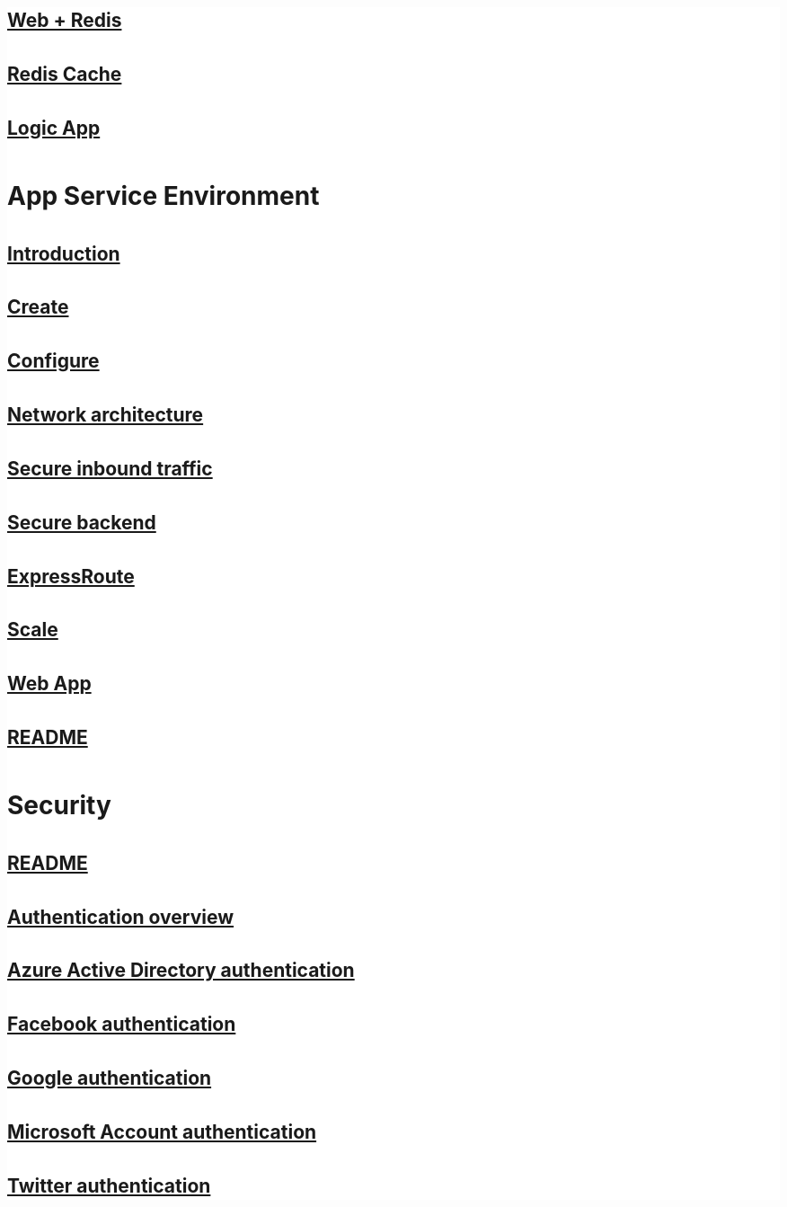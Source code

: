 ## [Web + Redis ](cache-web-app-arm-with-redis-cache-provision.md)
## [Redis Cache](cache-redis-cache-arm-provision.md)
## [Logic App](app-service-logic-arm-provision.md)
# App Service Environment
## [Introduction](app-service-app-service-environment-intro.md)
## [Create](app-service-web-how-to-create-an-app-service-environment.md)
## [Configure](app-service-web-configure-an-app-service-environment.md)
## [Network architecture](app-service-app-service-environment-network-architecture-overview.md)
## [Secure inbound traffic](app-service-app-service-environment-control-inbound-traffic.md)
## [Secure backend ](app-service-app-service-environment-securely-connecting-to-backend-resources.md)
## [ExpressRoute](app-service-app-service-environment-network-configuration-expressroute.md)
## [Scale](app-service-web-scale-a-web-app-in-an-app-service-environment.md)
## [Web App](app-service-web-how-to-create-a-web-app-in-an-ase.md)
## [README](app-service-app-service-environments-readme.md)
# Security
## [README](app-service-security-readme.md)
## [Authentication overview](app-service-authentication-overview.md)
## [Azure Active Directory authentication](app-service-mobile-how-to-configure-active-directory-authentication.md)
## [Facebook authentication](app-service-mobile-how-to-configure-facebook-authentication.md)
## [Google authentication](app-service-mobile-how-to-configure-google-authentication.md)
## [Microsoft Account authentication](app-service-mobile-how-to-configure-microsoft-authentication.md)
## [Twitter authentication](app-service-mobile-how-to-configure-twitter-authentication.md)